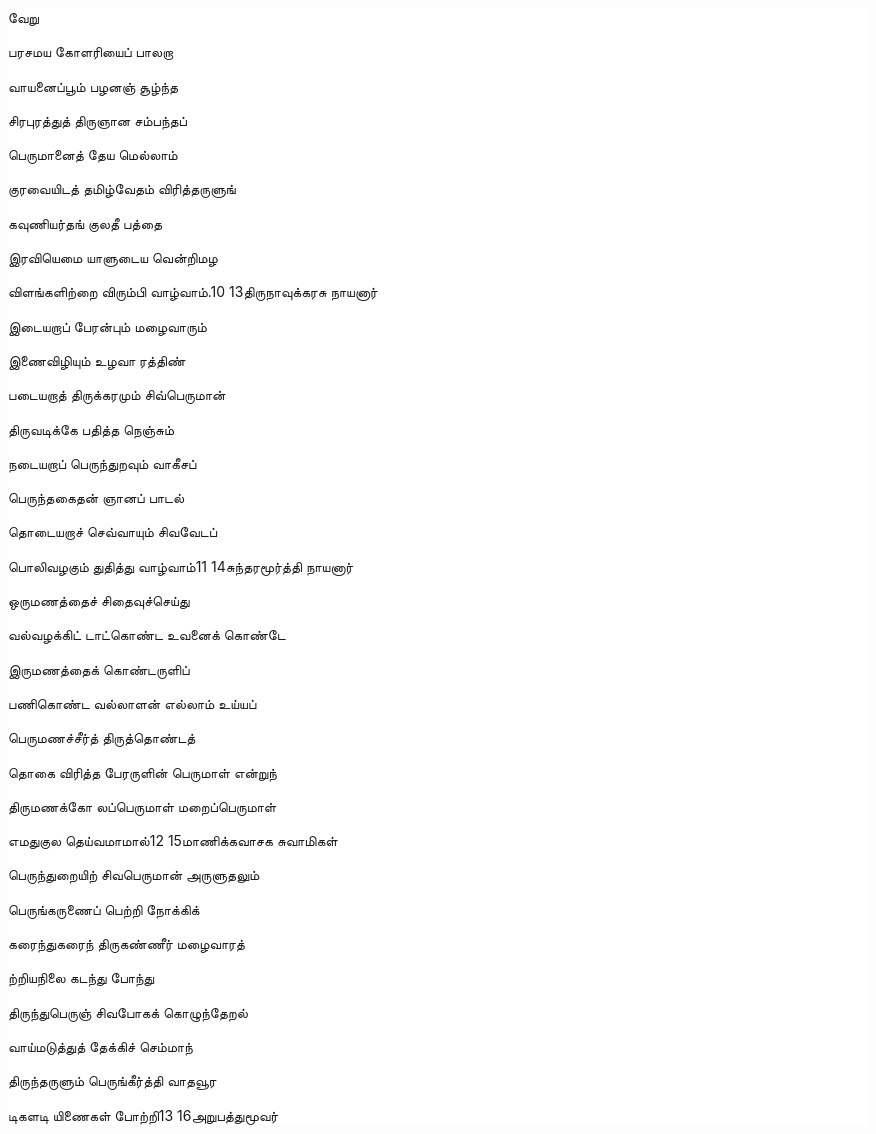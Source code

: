 வேறு  

பரசமய கோளரியைப் பாலறா  

வாயனைப்பூம் பழனஞ் சூழ்ந்த  

சிரபுரத்துத் திருஞான சம்பந்தப்  

பெருமானைத் தேய மெல்லாம்  

குரவையிடத் தமிழ்வேதம் விரித்தருளுங்  

கவுணியர்தங் குலதீ பத்தை  

இரவியெமை யாளுடைய வென்றிமழ  

விளங்களிற்றை விரும்பி வாழ்வாம்.10 13திருநாவுக்கரசு நாயனார்  

இடையறாப் பேரன்பும் மழைவாரும்  

இணைவிழியும் உழவா ரத்திண்  

படையறாத் திருக்கரமும் சிவ்பெருமான்  

திருவடிக்கே பதித்த நெஞ்சும்  

நடையறாப் பெருந்துறவும் வாகீசப்  

பெருந்தகைதன் ஞானப் பாடல்  

தொடையறாச் செவ்வாயும் சிவவேடப்  

பொலிவழகும் துதித்து வாழ்வாம்11 14சுந்தரமூர்த்தி நாயனார்  

ஒருமணத்தைச் சிதைவுச்செய்து  

வல்வழக்கிட் டாட்கொண்ட உவனைக் கொண்டே  

இருமணத்தைக் கொண்டருளிப்  

பணிகொண்ட வல்லாளன் எல்லாம் உய்யப்  

பெருமணச்சீர்த் திருத்தொண்டத்  

தொகை விரித்த பேரருளின் பெருமாள் என்றுந்  

திருமணக்கோ லப்பெருமாள் மறைப்பெருமாள்  

எமதுகுல தெய்வமாமால்12 15மாணிக்கவாசக சுவாமிகள்  

பெருந்துறையிற் சிவபெருமான் அருளுதலும்  

பெருங்கருணைப் பெற்றி நோக்கிக்  

கரைந்துகரைந் திருகண்ணீர் மழைவாரத்  

ற்றியநிலை கடந்து போந்து  

திருந்துபெருஞ் சிவபோகக் கொழுந்தேறல்  

வாய்மடுத்துத் தேக்கிச் செம்மாந்  

திருந்தருளும் பெருங்கீர்த்தி வாதவூர  

டிகளடி யிணைகள் போற்றி13 16அறுபத்துமூவர்  
